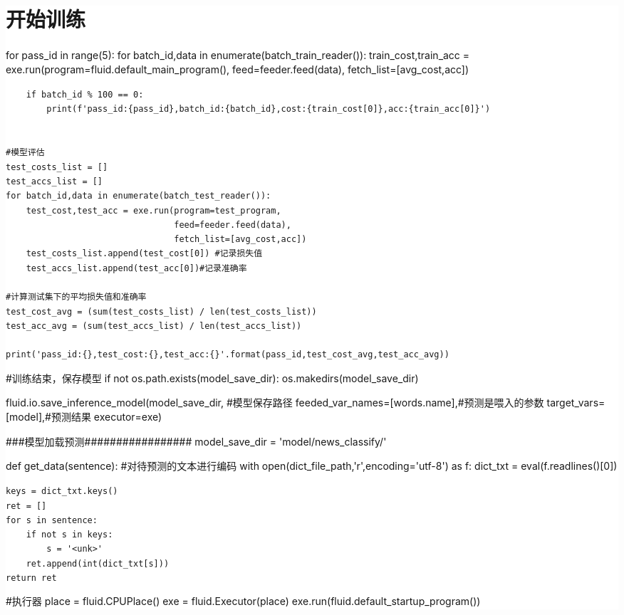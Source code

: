 # 开始训练
for pass_id in range(5):
    for batch_id,data in enumerate(batch_train_reader()):
        train_cost,train_acc = exe.run(program=fluid.default_main_program(),
                                       feed=feeder.feed(data),
                                       fetch_list=[avg_cost,acc])

        if batch_id % 100 == 0:
            print(f'pass_id:{pass_id},batch_id:{batch_id},cost:{train_cost[0]},acc:{train_acc[0]}')


    #模型评估
    test_costs_list = []
    test_accs_list = []
    for batch_id,data in enumerate(batch_test_reader()):
        test_cost,test_acc = exe.run(program=test_program,
                                     feed=feeder.feed(data),
                                     fetch_list=[avg_cost,acc])
        test_costs_list.append(test_cost[0]) #记录损失值
        test_accs_list.append(test_acc[0])#记录准确率

    #计算测试集下的平均损失值和准确率
    test_cost_avg = (sum(test_costs_list) / len(test_costs_list))
    test_acc_avg = (sum(test_accs_list) / len(test_accs_list))

    print('pass_id:{},test_cost:{},test_acc:{}'.format(pass_id,test_cost_avg,test_acc_avg))

#训练结束，保存模型
if not os.path.exists(model_save_dir):
    os.makedirs(model_save_dir)

fluid.io.save_inference_model(model_save_dir, #模型保存路径
                              feeded_var_names=[words.name],#预测是喂入的参数
                              target_vars=[model],#预测结果
                              executor=exe)

###模型加载预测#################
model_save_dir = 'model/news_classify/'

def get_data(sentence):
    #对待预测的文本进行编码
    with open(dict_file_path,'r',encoding='utf-8') as f:
        dict_txt = eval(f.readlines()[0])

    keys = dict_txt.keys()
    ret = []
    for s in sentence:
        if not s in keys:
            s = '<unk>'
        ret.append(int(dict_txt[s]))
    return ret

#执行器
place = fluid.CPUPlace()
exe = fluid.Executor(place)
exe.run(fluid.default_startup_program())
